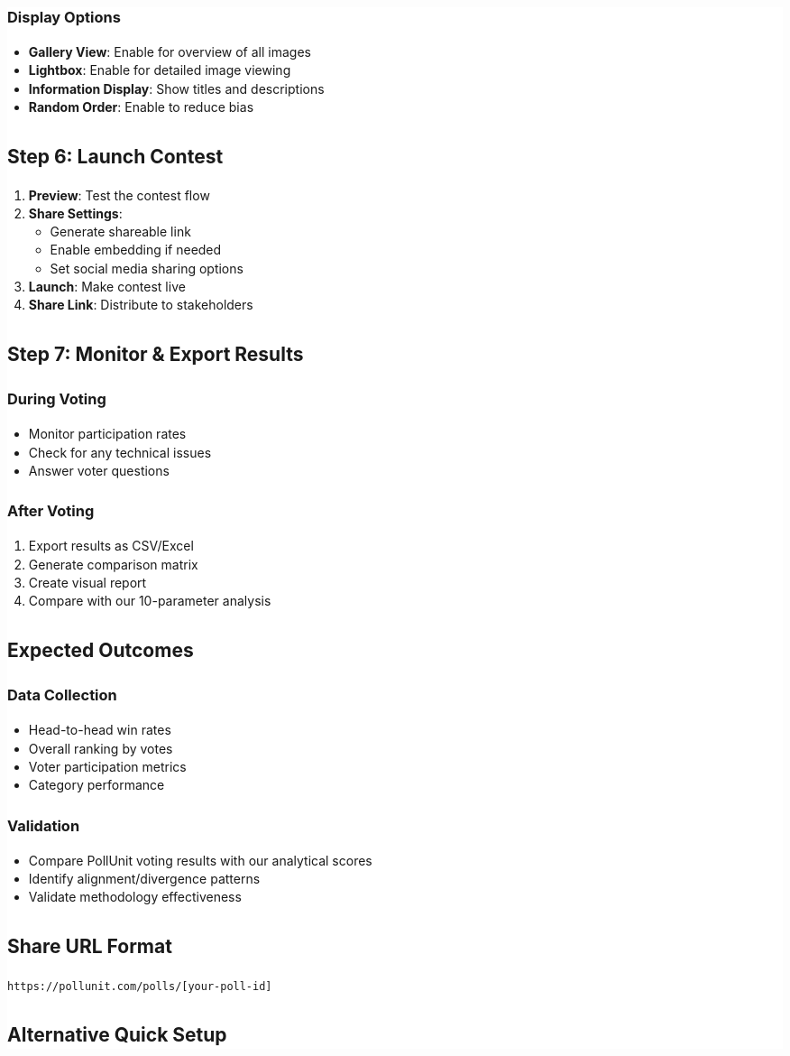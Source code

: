 ### Display Options
- **Gallery View**: Enable for overview of all images
- **Lightbox**: Enable for detailed image viewing
- **Information Display**: Show titles and descriptions
- **Random Order**: Enable to reduce bias

## Step 6: Launch Contest

1. **Preview**: Test the contest flow
2. **Share Settings**:
   - Generate shareable link
   - Enable embedding if needed
   - Set social media sharing options
3. **Launch**: Make contest live
4. **Share Link**: Distribute to stakeholders

## Step 7: Monitor & Export Results

### During Voting
- Monitor participation rates
- Check for any technical issues
- Answer voter questions

### After Voting
1. Export results as CSV/Excel
2. Generate comparison matrix
3. Create visual report
4. Compare with our 10-parameter analysis

## Expected Outcomes

### Data Collection
- Head-to-head win rates
- Overall ranking by votes
- Voter participation metrics
- Category performance

### Validation
- Compare PollUnit voting results with our analytical scores
- Identify alignment/divergence patterns
- Validate methodology effectiveness

## Share URL Format
```
https://pollunit.com/polls/[your-poll-id]
```

## Alternative Quick Setup
